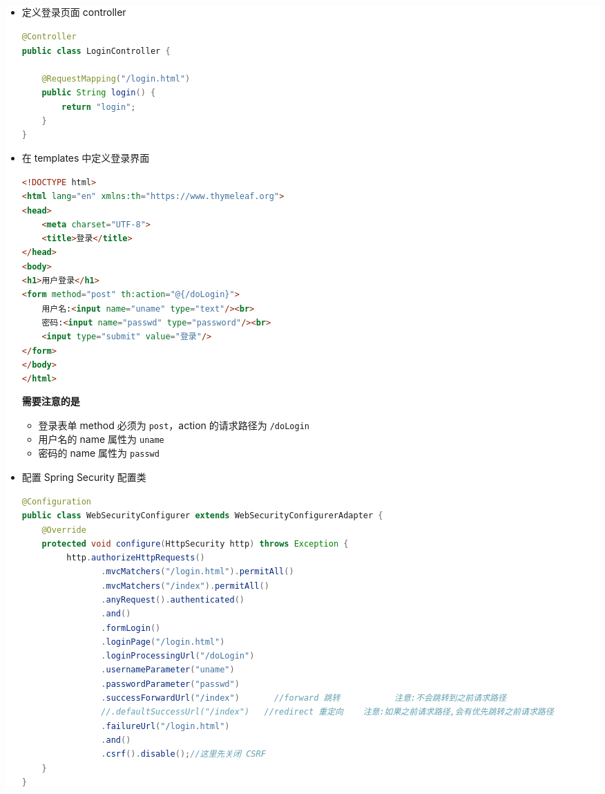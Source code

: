 - 定义登录页面 controller

  ```java
  @Controller
  public class LoginController {
  
      @RequestMapping("/login.html")
      public String login() {
          return "login";
      }
  }
  ```

- 在 templates 中定义登录界面

  ```html
  <!DOCTYPE html>
  <html lang="en" xmlns:th="https://www.thymeleaf.org">
  <head>
      <meta charset="UTF-8">
      <title>登录</title>
  </head>
  <body>
  <h1>用户登录</h1>
  <form method="post" th:action="@{/doLogin}">
      用户名:<input name="uname" type="text"/><br>
      密码:<input name="passwd" type="password"/><br>
      <input type="submit" value="登录"/>
  </form>
  </body>
  </html>
  ```

  **需要注意的是**

  - 登录表单 method 必须为 `post`，action 的请求路径为 `/doLogin`
  - 用户名的 name 属性为 `uname`
  - 密码的 name 属性为 `passwd`

- 配置 Spring Security 配置类

  ```java
  @Configuration
  public class WebSecurityConfigurer extends WebSecurityConfigurerAdapter {
      @Override
      protected void configure(HttpSecurity http) throws Exception {
           http.authorizeHttpRequests()
                  .mvcMatchers("/login.html").permitAll()
                  .mvcMatchers("/index").permitAll()
                  .anyRequest().authenticated()
                  .and()
                  .formLogin()
                  .loginPage("/login.html")
                  .loginProcessingUrl("/doLogin")
                  .usernameParameter("uname")
                  .passwordParameter("passwd")
                  .successForwardUrl("/index") 		 //forward 跳转           注意:不会跳转到之前请求路径
                  //.defaultSuccessUrl("/index")   //redirect 重定向    注意:如果之前请求路径,会有优先跳转之前请求路径
                  .failureUrl("/login.html")
                  .and()
                  .csrf().disable();//这里先关闭 CSRF
      }
  }
  ```
